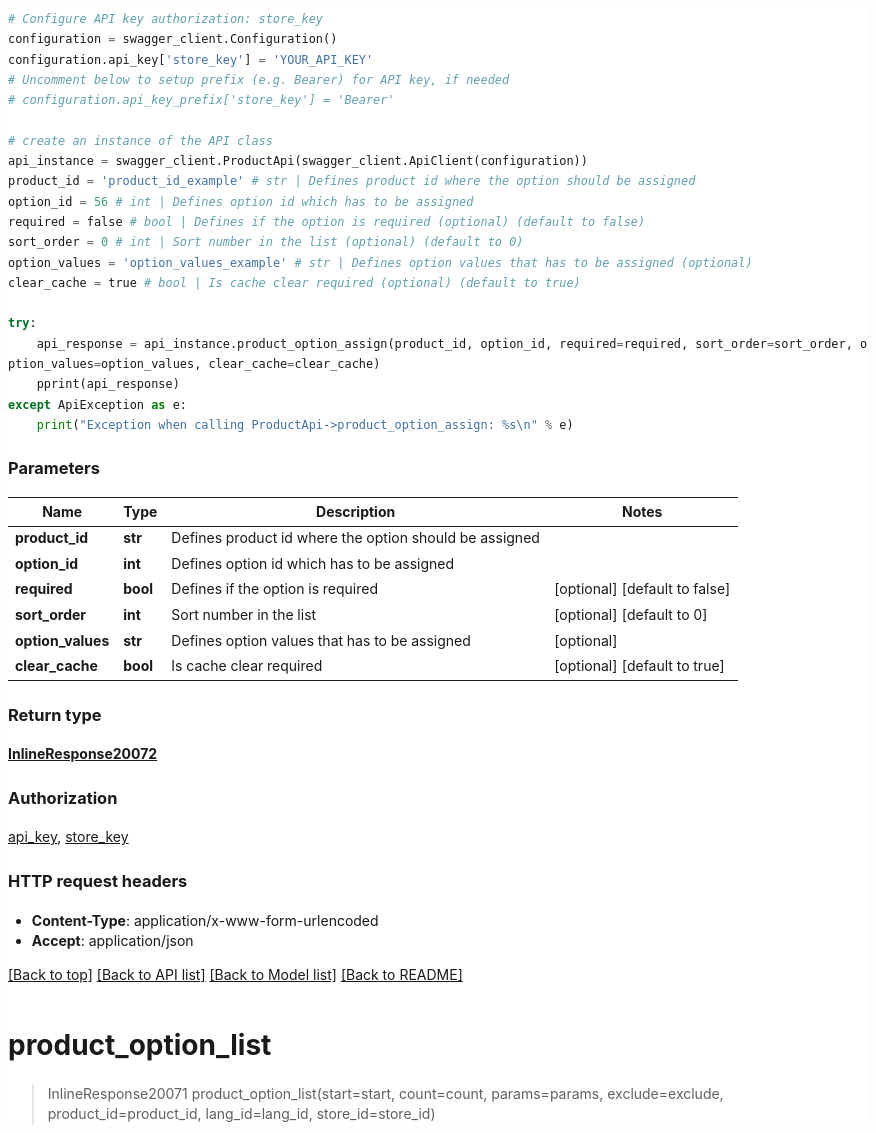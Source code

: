 ```python
# Configure API key authorization: store_key
configuration = swagger_client.Configuration()
configuration.api_key['store_key'] = 'YOUR_API_KEY'
# Uncomment below to setup prefix (e.g. Bearer) for API key, if needed
# configuration.api_key_prefix['store_key'] = 'Bearer'

# create an instance of the API class
api_instance = swagger_client.ProductApi(swagger_client.ApiClient(configuration))
product_id = 'product_id_example' # str | Defines product id where the option should be assigned
option_id = 56 # int | Defines option id which has to be assigned
required = false # bool | Defines if the option is required (optional) (default to false)
sort_order = 0 # int | Sort number in the list (optional) (default to 0)
option_values = 'option_values_example' # str | Defines option values that has to be assigned (optional)
clear_cache = true # bool | Is cache clear required (optional) (default to true)

try:
    api_response = api_instance.product_option_assign(product_id, option_id, required=required, sort_order=sort_order, option_values=option_values, clear_cache=clear_cache)
    pprint(api_response)
except ApiException as e:
    print("Exception when calling ProductApi->product_option_assign: %s\n" % e)
```

### Parameters

Name | Type | Description  | Notes
------------- | ------------- | ------------- | -------------
 **product_id** | **str**| Defines product id where the option should be assigned | 
 **option_id** | **int**| Defines option id which has to be assigned | 
 **required** | **bool**| Defines if the option is required | [optional] [default to false]
 **sort_order** | **int**| Sort number in the list | [optional] [default to 0]
 **option_values** | **str**| Defines option values that has to be assigned | [optional] 
 **clear_cache** | **bool**| Is cache clear required | [optional] [default to true]

### Return type

[**InlineResponse20072**](InlineResponse20072.md)

### Authorization

[api_key](../README.md#api_key), [store_key](../README.md#store_key)

### HTTP request headers

 - **Content-Type**: application/x-www-form-urlencoded
 - **Accept**: application/json

[[Back to top]](#) [[Back to API list]](../README.md#documentation-for-api-endpoints) [[Back to Model list]](../README.md#documentation-for-models) [[Back to README]](../README.md)

# **product_option_list**
> InlineResponse20071 product_option_list(start=start, count=count, params=params, exclude=exclude, product_id=product_id, lang_id=lang_id, store_id=store_id)
